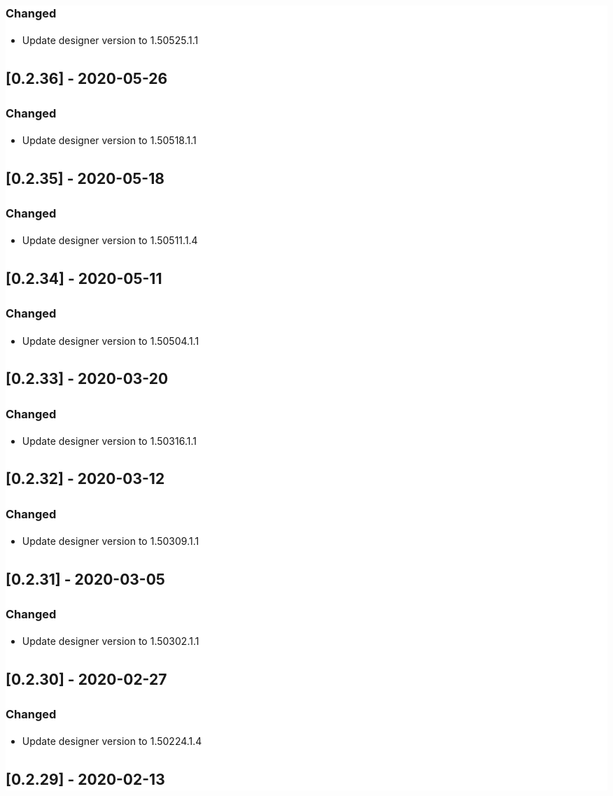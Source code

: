 ### Changed

-   Update designer version to 1.50525.1.1

## [0.2.36] - 2020-05-26

### Changed

-   Update designer version to 1.50518.1.1

## [0.2.35] - 2020-05-18

### Changed

-   Update designer version to 1.50511.1.4

## [0.2.34] - 2020-05-11

### Changed

-   Update designer version to 1.50504.1.1

## [0.2.33] - 2020-03-20

### Changed

-   Update designer version to 1.50316.1.1

## [0.2.32] - 2020-03-12

### Changed

-   Update designer version to 1.50309.1.1

## [0.2.31] - 2020-03-05

### Changed

-   Update designer version to 1.50302.1.1

## [0.2.30] - 2020-02-27

### Changed

-   Update designer version to 1.50224.1.4

## [0.2.29] - 2020-02-13
